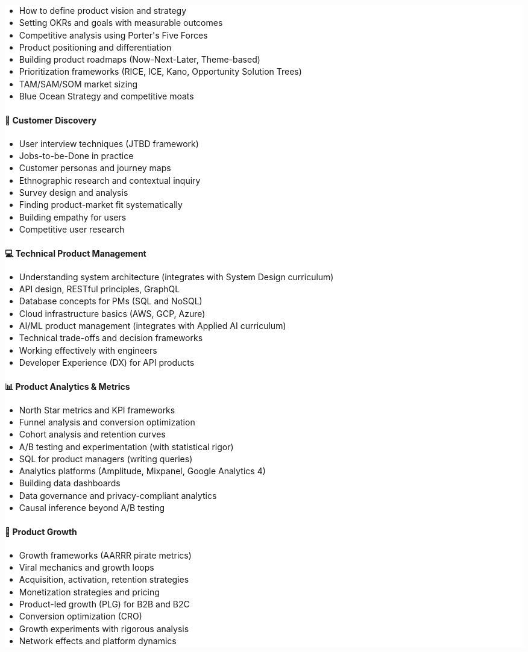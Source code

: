 - How to define product vision and strategy
- Setting OKRs and goals with measurable outcomes
- Competitive analysis using Porter's Five Forces
- Product positioning and differentiation
- Building product roadmaps (Now-Next-Later, Theme-based)
- Prioritization frameworks (RICE, ICE, Kano, Opportunity Solution Trees)
- TAM/SAM/SOM market sizing
- Blue Ocean Strategy and competitive moats

#### 🔬 **Customer Discovery**

- User interview techniques (JTBD framework)
- Jobs-to-be-Done in practice
- Customer personas and journey maps
- Ethnographic research and contextual inquiry
- Survey design and analysis
- Finding product-market fit systematically
- Building empathy for users
- Competitive user research

#### 💻 **Technical Product Management**

- Understanding system architecture (integrates with System Design curriculum)
- API design, RESTful principles, GraphQL
- Database concepts for PMs (SQL and NoSQL)
- Cloud infrastructure basics (AWS, GCP, Azure)
- AI/ML product management (integrates with Applied AI curriculum)
- Technical trade-offs and decision frameworks
- Working effectively with engineers
- Developer Experience (DX) for API products

#### 📊 **Product Analytics & Metrics**

- North Star metrics and KPI frameworks
- Funnel analysis and conversion optimization
- Cohort analysis and retention curves
- A/B testing and experimentation (with statistical rigor)
- SQL for product managers (writing queries)
- Analytics platforms (Amplitude, Mixpanel, Google Analytics 4)
- Building data dashboards
- Data governance and privacy-compliant analytics
- Causal inference beyond A/B testing

#### 🚀 **Product Growth**

- Growth frameworks (AARRR pirate metrics)
- Viral mechanics and growth loops
- Acquisition, activation, retention strategies
- Monetization strategies and pricing
- Product-led growth (PLG) for B2B and B2C
- Conversion optimization (CRO)
- Growth experiments with rigorous analysis
- Network effects and platform dynamics
